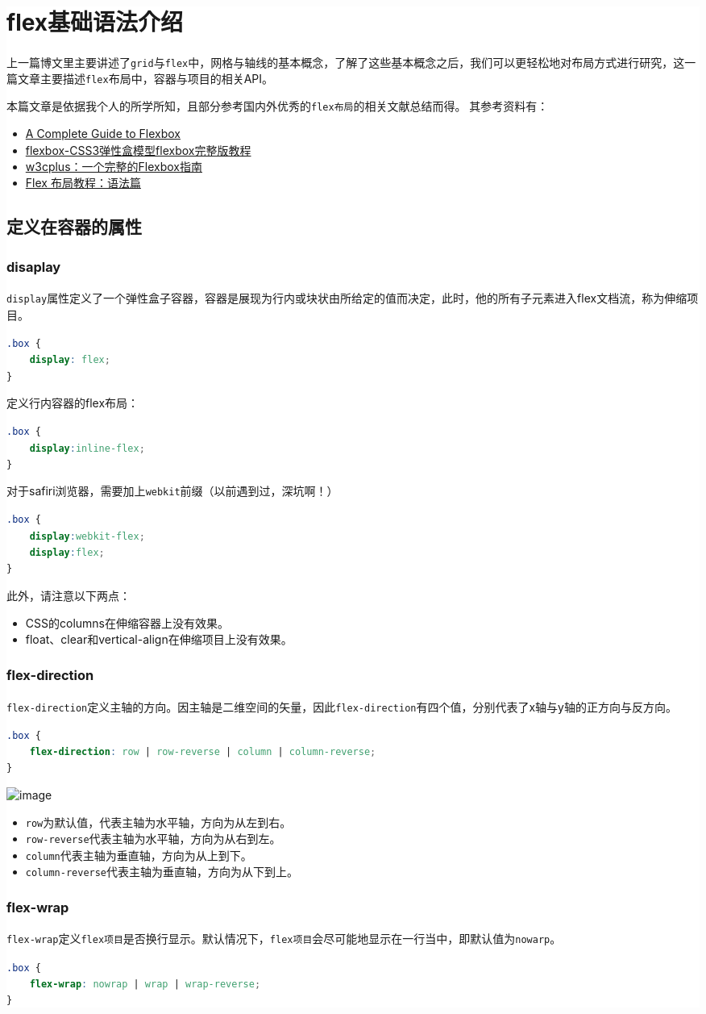 # flex基础语法介绍

上一篇博文里主要讲述了`grid`与`flex`中，网格与轴线的基本概念，了解了这些基本概念之后，我们可以更轻松地对布局方式进行研究，这一篇文章主要描述`flex`布局中，容器与项目的相关API。

本篇文章是依据我个人的所学所知，且部分参考国内外优秀的`flex布局`的相关文献总结而得。
其参考资料有：
* [A Complete Guide to Flexbox](https://css-tricks.com/snippets/css/a-guide-to-flexbox/)
* [flexbox-CSS3弹性盒模型flexbox完整版教程](http://caibaojian.com/flexbox-guide.html)
* [w3cplus：一个完整的Flexbox指南](http://www.w3cplus.com/css3/a-guide-to-flexbox.html)
* [Flex 布局教程：语法篇](http://www.ruanyifeng.com/blog/2015/07/flex-grammar.html)
## 定义在容器的属性
### disaplay
`display`属性定义了一个弹性盒子容器，容器是展现为行内或块状由所给定的值而决定，此时，他的所有子元素进入flex文档流，称为伸缩项目。
```css
.box {
    display: flex;
}
```
定义行内容器的flex布局：
```css
.box {
    display:inline-flex;
}
```
对于safiri浏览器，需要加上`webkit`前缀（以前遇到过，深坑啊！）
```css
.box {
    display:webkit-flex;
    display:flex;
}
```
此外，请注意以下两点：
* CSS的columns在伸缩容器上没有效果。
* float、clear和vertical-align在伸缩项目上没有效果。
### flex-direction
`flex-direction`定义主轴的方向。因主轴是二维空间的矢量，因此`flex-direction`有四个值，分别代表了x轴与y轴的正方向与反方向。
```css
.box {
    flex-direction: row | row-reverse | column | column-reverse;
}
```

![image](http://oczira72b.bkt.clouddn.com/grid-flex-5.jpg)


* `row`为默认值，代表主轴为水平轴，方向为从左到右。
* `row-reverse`代表主轴为水平轴，方向为从右到左。
* `column`代表主轴为垂直轴，方向为从上到下。
* `column-reverse`代表主轴为垂直轴，方向为从下到上。

### flex-wrap
`flex-wrap`定义`flex项目`是否换行显示。默认情况下，`flex项目`会尽可能地显示在一行当中，即默认值为`nowarp`。
```css
.box {
    flex-wrap: nowrap | wrap | wrap-reverse;
}
```
